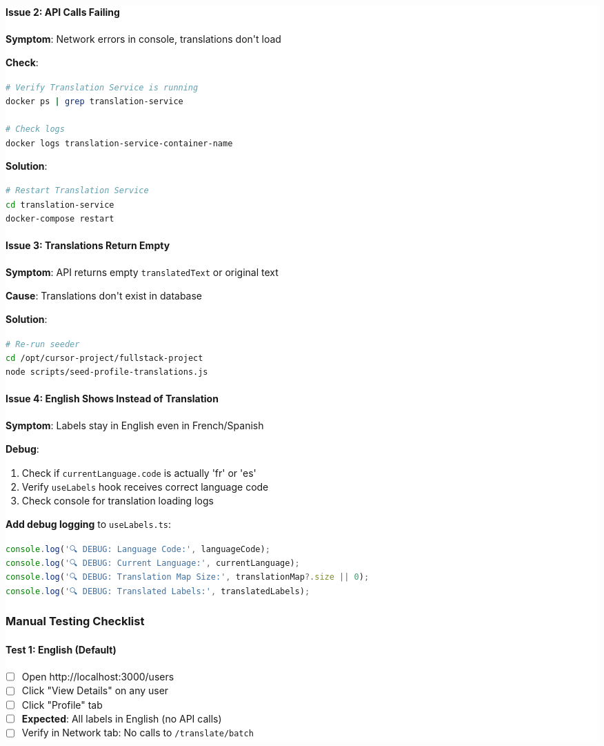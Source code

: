 #### Issue 2: API Calls Failing

**Symptom**: Network errors in console, translations don't load

**Check**:
```bash
# Verify Translation Service is running
docker ps | grep translation-service

# Check logs
docker logs translation-service-container-name
```

**Solution**:
```bash
# Restart Translation Service
cd translation-service
docker-compose restart
```

#### Issue 3: Translations Return Empty

**Symptom**: API returns empty `translatedText` or original text

**Cause**: Translations don't exist in database

**Solution**:
```bash
# Re-run seeder
cd /opt/cursor-project/fullstack-project
node scripts/seed-profile-translations.js
```

#### Issue 4: English Shows Instead of Translation

**Symptom**: Labels stay in English even in French/Spanish

**Debug**:
1. Check if `currentLanguage.code` is actually 'fr' or 'es'
2. Verify `useLabels` hook receives correct language code
3. Check console for translation loading logs

**Add debug logging** to `useLabels.ts`:
```typescript
console.log('🔍 DEBUG: Language Code:', languageCode);
console.log('🔍 DEBUG: Current Language:', currentLanguage);
console.log('🔍 DEBUG: Translation Map Size:', translationMap?.size || 0);
console.log('🔍 DEBUG: Translated Labels:', translatedLabels);
```

### Manual Testing Checklist

#### Test 1: English (Default)
- [ ] Open http://localhost:3000/users
- [ ] Click "View Details" on any user
- [ ] Click "Profile" tab
- [ ] **Expected**: All labels in English (no API calls)
- [ ] Verify in Network tab: No calls to `/translate/batch`
